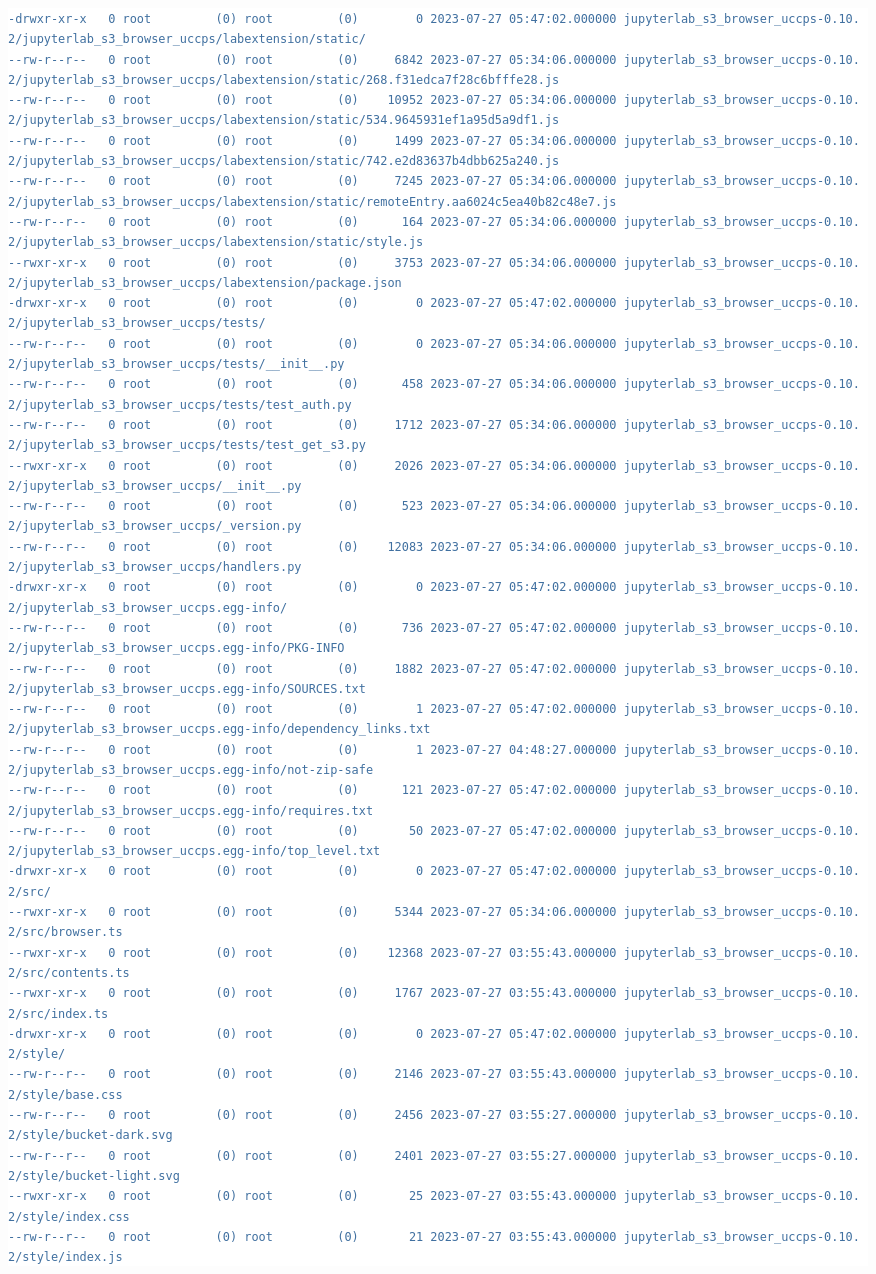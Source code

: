 ```diff
-drwxr-xr-x   0 root         (0) root         (0)        0 2023-07-27 05:47:02.000000 jupyterlab_s3_browser_uccps-0.10.2/jupyterlab_s3_browser_uccps/labextension/static/
--rw-r--r--   0 root         (0) root         (0)     6842 2023-07-27 05:34:06.000000 jupyterlab_s3_browser_uccps-0.10.2/jupyterlab_s3_browser_uccps/labextension/static/268.f31edca7f28c6bfffe28.js
--rw-r--r--   0 root         (0) root         (0)    10952 2023-07-27 05:34:06.000000 jupyterlab_s3_browser_uccps-0.10.2/jupyterlab_s3_browser_uccps/labextension/static/534.9645931ef1a95d5a9df1.js
--rw-r--r--   0 root         (0) root         (0)     1499 2023-07-27 05:34:06.000000 jupyterlab_s3_browser_uccps-0.10.2/jupyterlab_s3_browser_uccps/labextension/static/742.e2d83637b4dbb625a240.js
--rw-r--r--   0 root         (0) root         (0)     7245 2023-07-27 05:34:06.000000 jupyterlab_s3_browser_uccps-0.10.2/jupyterlab_s3_browser_uccps/labextension/static/remoteEntry.aa6024c5ea40b82c48e7.js
--rw-r--r--   0 root         (0) root         (0)      164 2023-07-27 05:34:06.000000 jupyterlab_s3_browser_uccps-0.10.2/jupyterlab_s3_browser_uccps/labextension/static/style.js
--rwxr-xr-x   0 root         (0) root         (0)     3753 2023-07-27 05:34:06.000000 jupyterlab_s3_browser_uccps-0.10.2/jupyterlab_s3_browser_uccps/labextension/package.json
-drwxr-xr-x   0 root         (0) root         (0)        0 2023-07-27 05:47:02.000000 jupyterlab_s3_browser_uccps-0.10.2/jupyterlab_s3_browser_uccps/tests/
--rw-r--r--   0 root         (0) root         (0)        0 2023-07-27 05:34:06.000000 jupyterlab_s3_browser_uccps-0.10.2/jupyterlab_s3_browser_uccps/tests/__init__.py
--rw-r--r--   0 root         (0) root         (0)      458 2023-07-27 05:34:06.000000 jupyterlab_s3_browser_uccps-0.10.2/jupyterlab_s3_browser_uccps/tests/test_auth.py
--rw-r--r--   0 root         (0) root         (0)     1712 2023-07-27 05:34:06.000000 jupyterlab_s3_browser_uccps-0.10.2/jupyterlab_s3_browser_uccps/tests/test_get_s3.py
--rwxr-xr-x   0 root         (0) root         (0)     2026 2023-07-27 05:34:06.000000 jupyterlab_s3_browser_uccps-0.10.2/jupyterlab_s3_browser_uccps/__init__.py
--rw-r--r--   0 root         (0) root         (0)      523 2023-07-27 05:34:06.000000 jupyterlab_s3_browser_uccps-0.10.2/jupyterlab_s3_browser_uccps/_version.py
--rw-r--r--   0 root         (0) root         (0)    12083 2023-07-27 05:34:06.000000 jupyterlab_s3_browser_uccps-0.10.2/jupyterlab_s3_browser_uccps/handlers.py
-drwxr-xr-x   0 root         (0) root         (0)        0 2023-07-27 05:47:02.000000 jupyterlab_s3_browser_uccps-0.10.2/jupyterlab_s3_browser_uccps.egg-info/
--rw-r--r--   0 root         (0) root         (0)      736 2023-07-27 05:47:02.000000 jupyterlab_s3_browser_uccps-0.10.2/jupyterlab_s3_browser_uccps.egg-info/PKG-INFO
--rw-r--r--   0 root         (0) root         (0)     1882 2023-07-27 05:47:02.000000 jupyterlab_s3_browser_uccps-0.10.2/jupyterlab_s3_browser_uccps.egg-info/SOURCES.txt
--rw-r--r--   0 root         (0) root         (0)        1 2023-07-27 05:47:02.000000 jupyterlab_s3_browser_uccps-0.10.2/jupyterlab_s3_browser_uccps.egg-info/dependency_links.txt
--rw-r--r--   0 root         (0) root         (0)        1 2023-07-27 04:48:27.000000 jupyterlab_s3_browser_uccps-0.10.2/jupyterlab_s3_browser_uccps.egg-info/not-zip-safe
--rw-r--r--   0 root         (0) root         (0)      121 2023-07-27 05:47:02.000000 jupyterlab_s3_browser_uccps-0.10.2/jupyterlab_s3_browser_uccps.egg-info/requires.txt
--rw-r--r--   0 root         (0) root         (0)       50 2023-07-27 05:47:02.000000 jupyterlab_s3_browser_uccps-0.10.2/jupyterlab_s3_browser_uccps.egg-info/top_level.txt
-drwxr-xr-x   0 root         (0) root         (0)        0 2023-07-27 05:47:02.000000 jupyterlab_s3_browser_uccps-0.10.2/src/
--rwxr-xr-x   0 root         (0) root         (0)     5344 2023-07-27 05:34:06.000000 jupyterlab_s3_browser_uccps-0.10.2/src/browser.ts
--rwxr-xr-x   0 root         (0) root         (0)    12368 2023-07-27 03:55:43.000000 jupyterlab_s3_browser_uccps-0.10.2/src/contents.ts
--rwxr-xr-x   0 root         (0) root         (0)     1767 2023-07-27 03:55:43.000000 jupyterlab_s3_browser_uccps-0.10.2/src/index.ts
-drwxr-xr-x   0 root         (0) root         (0)        0 2023-07-27 05:47:02.000000 jupyterlab_s3_browser_uccps-0.10.2/style/
--rw-r--r--   0 root         (0) root         (0)     2146 2023-07-27 03:55:43.000000 jupyterlab_s3_browser_uccps-0.10.2/style/base.css
--rw-r--r--   0 root         (0) root         (0)     2456 2023-07-27 03:55:27.000000 jupyterlab_s3_browser_uccps-0.10.2/style/bucket-dark.svg
--rw-r--r--   0 root         (0) root         (0)     2401 2023-07-27 03:55:27.000000 jupyterlab_s3_browser_uccps-0.10.2/style/bucket-light.svg
--rwxr-xr-x   0 root         (0) root         (0)       25 2023-07-27 03:55:43.000000 jupyterlab_s3_browser_uccps-0.10.2/style/index.css
--rw-r--r--   0 root         (0) root         (0)       21 2023-07-27 03:55:43.000000 jupyterlab_s3_browser_uccps-0.10.2/style/index.js
```